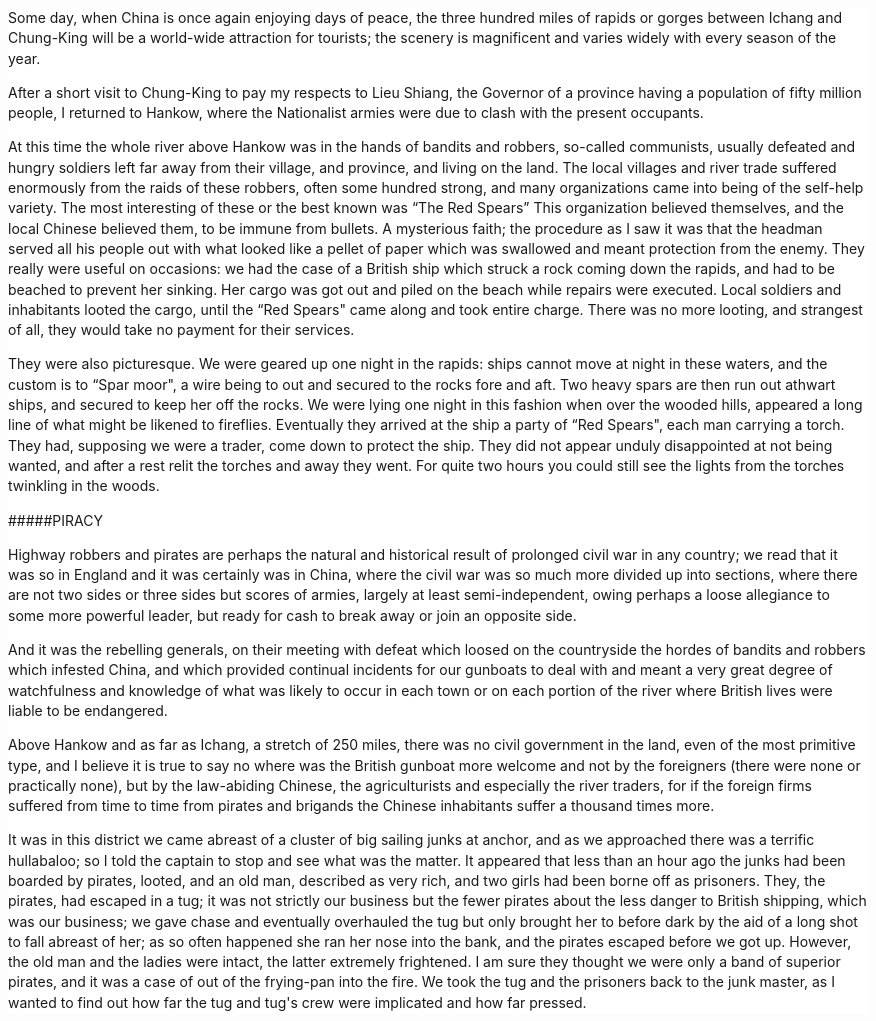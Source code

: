 Some day, when China is once again enjoying days of peace, the three hundred miles of rapids or gorges between Ichang and Chung-King will be a world-wide attraction for tourists; the scenery is magnificent and varies widely with every season of the year.

After a short visit to Chung-King to pay my respects to Lieu Shiang, the Governor of a province having a population of fifty million people, I returned to Hankow, where the Nationalist armies were due to clash with the present occupants.

At this time the whole river above Hankow was in the hands of bandits and robbers, so-called communists, usually defeated and hungry soldiers left far away from their village, and province, and living on the land. The local villages and river trade suffered enormously from the raids of these robbers, often some hundred strong, and many organizations came into being of the self-help variety. The most interesting of these or the best known was “The Red Spears” This organization believed themselves, and the local Chinese believed them, to be immune from bullets. A mysterious faith; the procedure as I saw it was that the headman served all his people out with what looked like a pellet of paper which was swallowed and meant protection from the enemy. They really were useful on occasions: we had the case of a British ship which struck a rock coming down the rapids, and had to be beached to prevent her sinking. Her cargo was got out and piled on the beach while repairs were executed. Local soldiers and inhabitants looted the cargo, until the “Red Spears" came along and took entire charge. There was no more looting, and strangest of all, they would take no payment for their services.

They were also picturesque. We were geared up one night in the rapids: ships cannot move at night in these waters, and the custom is to “Spar moor", a wire being to out and secured to the rocks fore and aft. Two heavy spars are then run out athwart ships, and secured to keep her off the rocks. We were lying one night in this fashion when over the wooded hills, appeared a long line of what might be likened to fireflies. Eventually they arrived at the ship a party of “Red Spears", each man carrying a torch. They had, supposing we were a trader, come down to protect the ship. They did not appear unduly disappointed at not being wanted, and after a rest relit the torches and away they went. For quite two hours you could still see the lights from the torches twinkling in the woods.

#####PIRACY

Highway robbers and pirates are perhaps the natural and historical result of prolonged civil war in any country; we read that it was so in England and it was certainly was in China, where the civil war was so much more divided up into sections, where there are not two sides or three sides but scores of armies, largely at least semi-independent, owing perhaps a loose allegiance to some more powerful leader, but ready for cash to break away or join an opposite side.

And it was the rebelling generals, on their meeting with defeat which loosed on the countryside the hordes of bandits and robbers which infested China, and which provided continual incidents for our gunboats to deal with and meant a very great degree of watchfulness and knowledge of what was likely to occur in each town or on each portion of the river where British lives were liable to be endangered.

Above Hankow and as far as Ichang, a stretch of 250 miles, there was no civil government in the land, even of the most primitive type, and I believe it is true to say no where was the British gunboat more welcome and not by the foreigners (there were none or practically none), but by the law-abiding Chinese, the agriculturists and especially the river traders, for if the foreign firms suffered from time to time from pirates and brigands the Chinese inhabitants suffer a thousand times more.

It was in this district we came abreast of a cluster of big sailing junks at anchor, and as we approached there was a terrific hullabaloo; so I told the captain to stop and see what was the matter. It appeared that less than an hour ago the junks had been boarded by pirates, looted, and an old man, described as very rich, and two girls had been borne off as prisoners. They, the pirates, had escaped in a tug; it was not strictly our business but the fewer pirates about the less danger to British shipping, which was our business; we gave chase and eventually overhauled the tug but only brought her to before dark by the aid of a long shot to fall abreast of her; as so often happened she ran her nose into the bank, and the pirates escaped before we got up. However, the old man and the ladies were intact, the latter extremely frightened. I am sure they thought we were only a band of superior pirates, and it was a case of out of the frying-pan into the fire. We took the tug and the prisoners back to the junk master, as I wanted to find out how far the tug and tug's crew were implicated and how far pressed.
